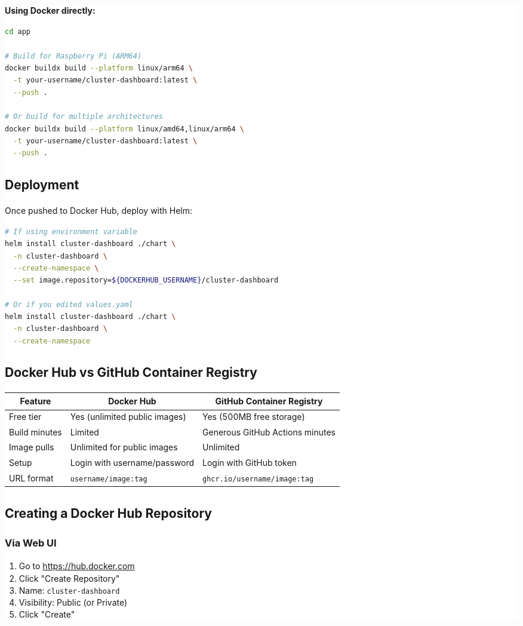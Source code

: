 **Using Docker directly:**
```bash
cd app

# Build for Raspberry Pi (ARM64)
docker buildx build --platform linux/arm64 \
  -t your-username/cluster-dashboard:latest \
  --push .

# Or build for multiple architectures
docker buildx build --platform linux/amd64,linux/arm64 \
  -t your-username/cluster-dashboard:latest \
  --push .
```

## Deployment

Once pushed to Docker Hub, deploy with Helm:

```bash
# If using environment variable
helm install cluster-dashboard ./chart \
  -n cluster-dashboard \
  --create-namespace \
  --set image.repository=${DOCKERHUB_USERNAME}/cluster-dashboard

# Or if you edited values.yaml
helm install cluster-dashboard ./chart \
  -n cluster-dashboard \
  --create-namespace
```

## Docker Hub vs GitHub Container Registry

| Feature | Docker Hub | GitHub Container Registry |
|---------|-----------|---------------------------|
| Free tier | Yes (unlimited public images) | Yes (500MB free storage) |
| Build minutes | Limited | Generous GitHub Actions minutes |
| Image pulls | Unlimited for public images | Unlimited |
| Setup | Login with username/password | Login with GitHub token |
| URL format | `username/image:tag` | `ghcr.io/username/image:tag` |

## Creating a Docker Hub Repository

### Via Web UI

1. Go to https://hub.docker.com
2. Click "Create Repository"
3. Name: `cluster-dashboard`
4. Visibility: Public (or Private)
5. Click "Create"
